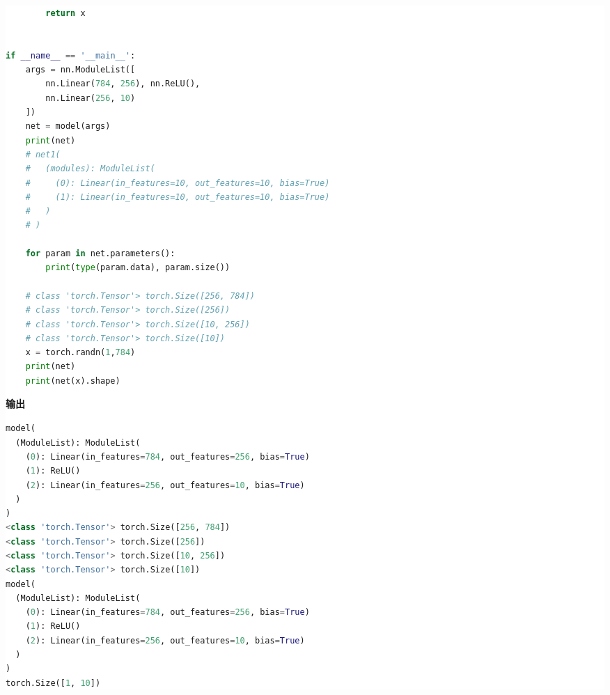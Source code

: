```python
        return x


if __name__ == '__main__':
    args = nn.ModuleList([
        nn.Linear(784, 256), nn.ReLU(),
        nn.Linear(256, 10)
    ])
    net = model(args)
    print(net)
    # net1(
    #   (modules): ModuleList(
    #     (0): Linear(in_features=10, out_features=10, bias=True)
    #     (1): Linear(in_features=10, out_features=10, bias=True)
    #   )
    # )

    for param in net.parameters():
        print(type(param.data), param.size())

    # class 'torch.Tensor'> torch.Size([256, 784])
    # class 'torch.Tensor'> torch.Size([256])
    # class 'torch.Tensor'> torch.Size([10, 256])
    # class 'torch.Tensor'> torch.Size([10])
    x = torch.randn(1,784)
    print(net)
    print(net(x).shape)
```

**输出**

```python
model(
  (ModuleList): ModuleList(
    (0): Linear(in_features=784, out_features=256, bias=True)
    (1): ReLU()
    (2): Linear(in_features=256, out_features=10, bias=True)
  )
)
<class 'torch.Tensor'> torch.Size([256, 784])
<class 'torch.Tensor'> torch.Size([256])
<class 'torch.Tensor'> torch.Size([10, 256])
<class 'torch.Tensor'> torch.Size([10])
model(
  (ModuleList): ModuleList(
    (0): Linear(in_features=784, out_features=256, bias=True)
    (1): ReLU()
    (2): Linear(in_features=256, out_features=10, bias=True)
  )
)
torch.Size([1, 10])
```


[pytorch模型定义]: https://github.com/datawhalechina/thorough-pytorch/tree/main/%E7%AC%AC%E4%BA%94%E7%AB%A0%20PyTorch%E6%A8%A1%E5%9E%8B%E5%AE%9A%E4%B9%89